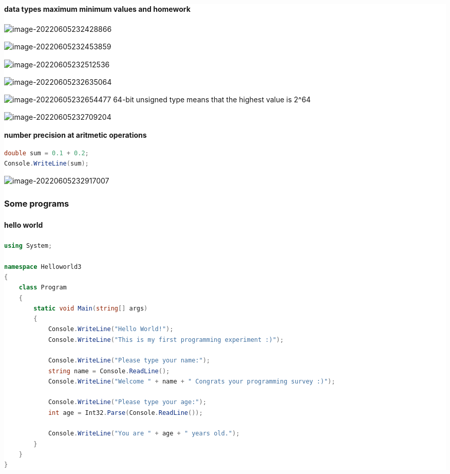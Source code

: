 #### data types maximum minimum values and homework

![image-20220605232428866](C:\Users\T420\AppData\Roaming\Typora\typora-user-images\image-20220605232428866.png)

![image-20220605232453859](C:\Users\T420\AppData\Roaming\Typora\typora-user-images\image-20220605232453859.png)

![image-20220605232512536](C:\Users\T420\AppData\Roaming\Typora\typora-user-images\image-20220605232512536.png)

![image-20220605232635064](C:\Users\T420\AppData\Roaming\Typora\typora-user-images\image-20220605232635064.png)

![image-20220605232654477](C:\Users\T420\AppData\Roaming\Typora\typora-user-images\image-20220605232654477.png)
64-bit unsigned type means that the highest value is 2^64 

![image-20220605232709204](C:\Users\T420\AppData\Roaming\Typora\typora-user-images\image-20220605232709204.png)

**number precision at aritmetic operations**

```c#
double sum = 0.1 + 0.2;
Console.WriteLine(sum);

```

![image-20220605232917007](C:\Users\T420\AppData\Roaming\Typora\typora-user-images\image-20220605232917007.png)

### Some programs

#### hello world

```c#
using System;

namespace Helloworld3
{
    class Program
    {
        static void Main(string[] args)
        {
            Console.WriteLine("Hello World!");
            Console.WriteLine("This is my first programming experiment :)");

            Console.WriteLine("Please type your name:");
            string name = Console.ReadLine();
            Console.WriteLine("Welcome " + name + " Congrats your programming survey :)");

            Console.WriteLine("Please type your age:");
            int age = Int32.Parse(Console.ReadLine());

            Console.WriteLine("You are " + age + " years old.");
        }
    }
}
```
